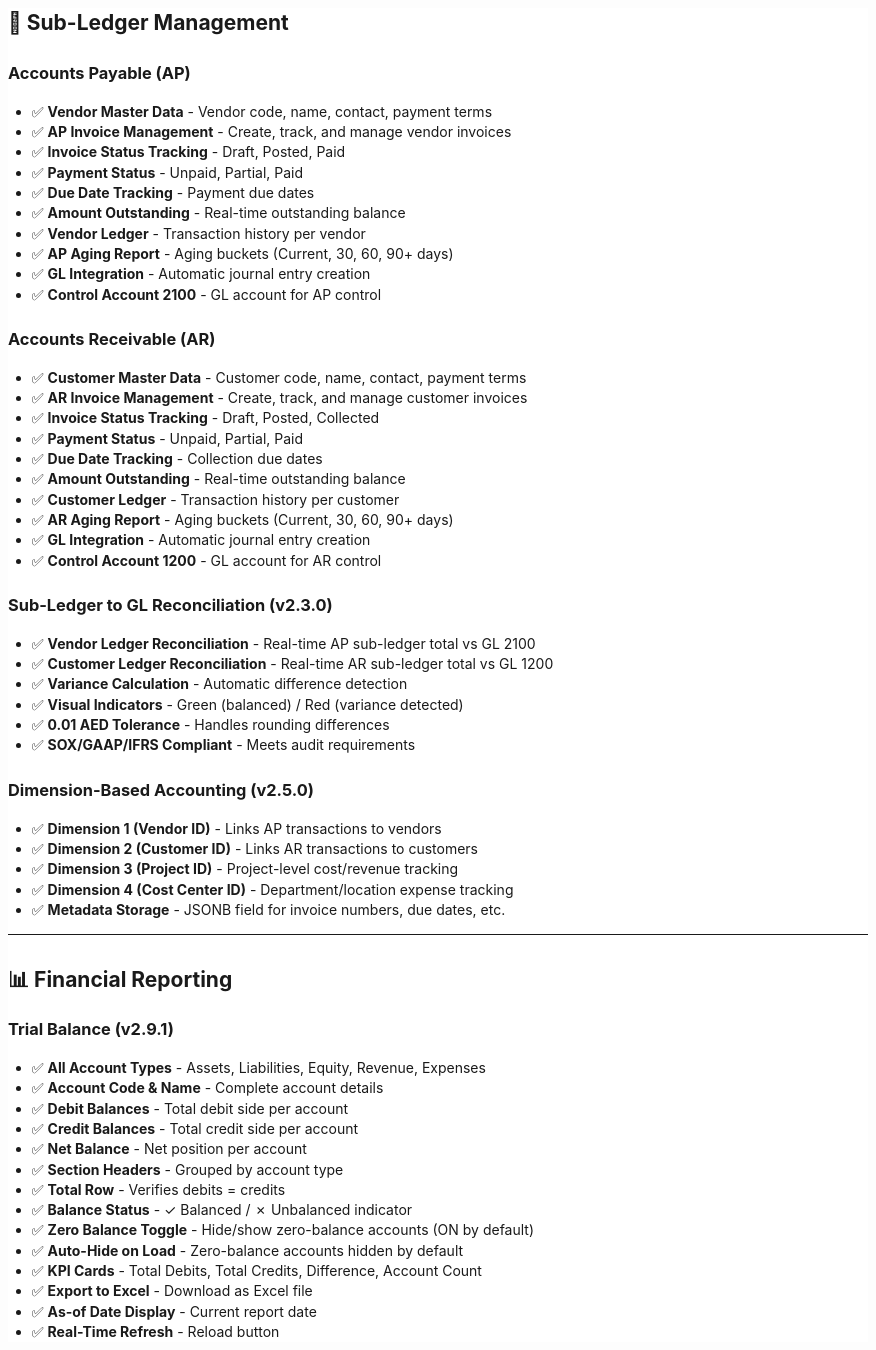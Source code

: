 
## 🏦 Sub-Ledger Management

### Accounts Payable (AP)
- ✅ **Vendor Master Data** - Vendor code, name, contact, payment terms
- ✅ **AP Invoice Management** - Create, track, and manage vendor invoices
- ✅ **Invoice Status Tracking** - Draft, Posted, Paid
- ✅ **Payment Status** - Unpaid, Partial, Paid
- ✅ **Due Date Tracking** - Payment due dates
- ✅ **Amount Outstanding** - Real-time outstanding balance
- ✅ **Vendor Ledger** - Transaction history per vendor
- ✅ **AP Aging Report** - Aging buckets (Current, 30, 60, 90+ days)
- ✅ **GL Integration** - Automatic journal entry creation
- ✅ **Control Account 2100** - GL account for AP control

### Accounts Receivable (AR)
- ✅ **Customer Master Data** - Customer code, name, contact, payment terms
- ✅ **AR Invoice Management** - Create, track, and manage customer invoices
- ✅ **Invoice Status Tracking** - Draft, Posted, Collected
- ✅ **Payment Status** - Unpaid, Partial, Paid
- ✅ **Due Date Tracking** - Collection due dates
- ✅ **Amount Outstanding** - Real-time outstanding balance
- ✅ **Customer Ledger** - Transaction history per customer
- ✅ **AR Aging Report** - Aging buckets (Current, 30, 60, 90+ days)
- ✅ **GL Integration** - Automatic journal entry creation
- ✅ **Control Account 1200** - GL account for AR control

### Sub-Ledger to GL Reconciliation (v2.3.0)
- ✅ **Vendor Ledger Reconciliation** - Real-time AP sub-ledger total vs GL 2100
- ✅ **Customer Ledger Reconciliation** - Real-time AR sub-ledger total vs GL 1200
- ✅ **Variance Calculation** - Automatic difference detection
- ✅ **Visual Indicators** - Green (balanced) / Red (variance detected)
- ✅ **0.01 AED Tolerance** - Handles rounding differences
- ✅ **SOX/GAAP/IFRS Compliant** - Meets audit requirements

### Dimension-Based Accounting (v2.5.0)
- ✅ **Dimension 1 (Vendor ID)** - Links AP transactions to vendors
- ✅ **Dimension 2 (Customer ID)** - Links AR transactions to customers
- ✅ **Dimension 3 (Project ID)** - Project-level cost/revenue tracking
- ✅ **Dimension 4 (Cost Center ID)** - Department/location expense tracking
- ✅ **Metadata Storage** - JSONB field for invoice numbers, due dates, etc.

---

## 📊 Financial Reporting

### Trial Balance (v2.9.1)
- ✅ **All Account Types** - Assets, Liabilities, Equity, Revenue, Expenses
- ✅ **Account Code & Name** - Complete account details
- ✅ **Debit Balances** - Total debit side per account
- ✅ **Credit Balances** - Total credit side per account
- ✅ **Net Balance** - Net position per account
- ✅ **Section Headers** - Grouped by account type
- ✅ **Total Row** - Verifies debits = credits
- ✅ **Balance Status** - ✓ Balanced / ✗ Unbalanced indicator
- ✅ **Zero Balance Toggle** - Hide/show zero-balance accounts (ON by default)
- ✅ **Auto-Hide on Load** - Zero-balance accounts hidden by default
- ✅ **KPI Cards** - Total Debits, Total Credits, Difference, Account Count
- ✅ **Export to Excel** - Download as Excel file
- ✅ **As-of Date Display** - Current report date
- ✅ **Real-Time Refresh** - Reload button
